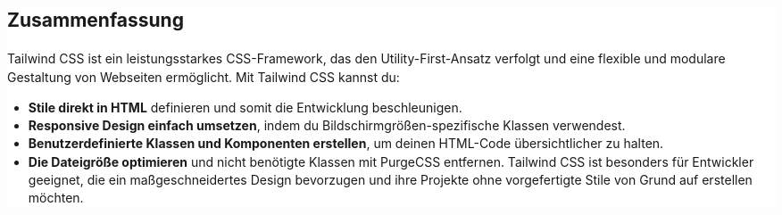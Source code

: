 
## Zusammenfassung
Tailwind CSS ist ein leistungsstarkes CSS-Framework, das den Utility-First-Ansatz verfolgt und eine flexible und modulare Gestaltung von Webseiten ermöglicht. Mit Tailwind CSS kannst du:
- **Stile direkt in HTML** definieren und somit die Entwicklung beschleunigen.
- **Responsive Design einfach umsetzen**, indem du Bildschirmgrößen-spezifische Klassen verwendest.
- **Benutzerdefinierte Klassen und Komponenten erstellen**, um deinen HTML-Code übersichtlicher zu halten.
- **Die Dateigröße optimieren** und nicht benötigte Klassen mit PurgeCSS entfernen.
Tailwind CSS ist besonders für Entwickler geeignet, die ein maßgeschneidertes Design bevorzugen und ihre Projekte ohne vorgefertigte Stile von Grund auf erstellen möchten.